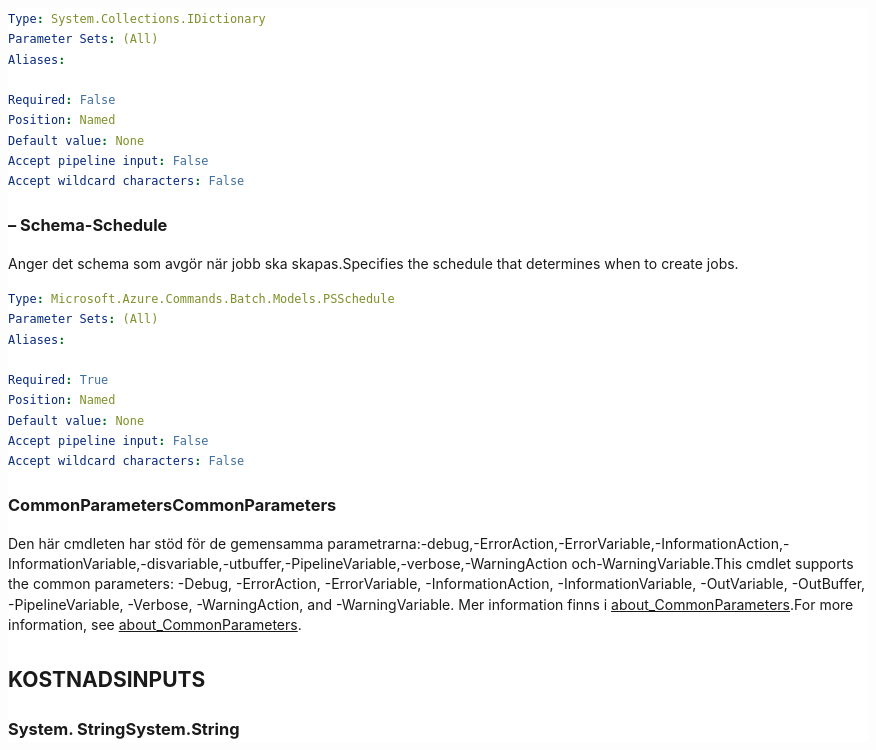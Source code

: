 ```yaml
Type: System.Collections.IDictionary
Parameter Sets: (All)
Aliases:

Required: False
Position: Named
Default value: None
Accept pipeline input: False
Accept wildcard characters: False
```

### <span data-ttu-id="87ddf-137">– Schema</span><span class="sxs-lookup"><span data-stu-id="87ddf-137">-Schedule</span></span>
<span data-ttu-id="87ddf-138">Anger det schema som avgör när jobb ska skapas.</span><span class="sxs-lookup"><span data-stu-id="87ddf-138">Specifies the schedule that determines when to create jobs.</span></span>

```yaml
Type: Microsoft.Azure.Commands.Batch.Models.PSSchedule
Parameter Sets: (All)
Aliases:

Required: True
Position: Named
Default value: None
Accept pipeline input: False
Accept wildcard characters: False
```

### <span data-ttu-id="87ddf-139">CommonParameters</span><span class="sxs-lookup"><span data-stu-id="87ddf-139">CommonParameters</span></span>
<span data-ttu-id="87ddf-140">Den här cmdleten har stöd för de gemensamma parametrarna:-debug,-ErrorAction,-ErrorVariable,-InformationAction,-InformationVariable,-disvariable,-utbuffer,-PipelineVariable,-verbose,-WarningAction och-WarningVariable.</span><span class="sxs-lookup"><span data-stu-id="87ddf-140">This cmdlet supports the common parameters: -Debug, -ErrorAction, -ErrorVariable, -InformationAction, -InformationVariable, -OutVariable, -OutBuffer, -PipelineVariable, -Verbose, -WarningAction, and -WarningVariable.</span></span> <span data-ttu-id="87ddf-141">Mer information finns i [about_CommonParameters](http://go.microsoft.com/fwlink/?LinkID=113216).</span><span class="sxs-lookup"><span data-stu-id="87ddf-141">For more information, see [about_CommonParameters](http://go.microsoft.com/fwlink/?LinkID=113216).</span></span>

## <span data-ttu-id="87ddf-142">KOSTNADS</span><span class="sxs-lookup"><span data-stu-id="87ddf-142">INPUTS</span></span>

### <span data-ttu-id="87ddf-143">System. String</span><span class="sxs-lookup"><span data-stu-id="87ddf-143">System.String</span></span>
